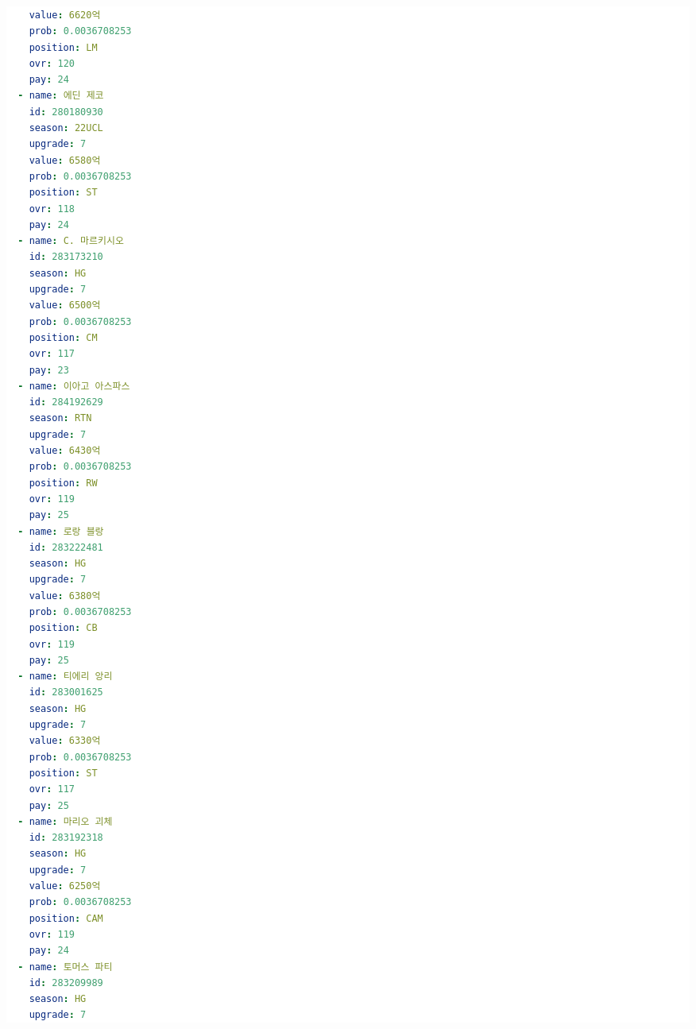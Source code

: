 ```yaml
    value: 6620억
    prob: 0.0036708253
    position: LM
    ovr: 120
    pay: 24
  - name: 에딘 제코
    id: 280180930
    season: 22UCL
    upgrade: 7
    value: 6580억
    prob: 0.0036708253
    position: ST
    ovr: 118
    pay: 24
  - name: C. 마르키시오
    id: 283173210
    season: HG
    upgrade: 7
    value: 6500억
    prob: 0.0036708253
    position: CM
    ovr: 117
    pay: 23
  - name: 이아고 아스파스
    id: 284192629
    season: RTN
    upgrade: 7
    value: 6430억
    prob: 0.0036708253
    position: RW
    ovr: 119
    pay: 25
  - name: 로랑 블랑
    id: 283222481
    season: HG
    upgrade: 7
    value: 6380억
    prob: 0.0036708253
    position: CB
    ovr: 119
    pay: 25
  - name: 티에리 앙리
    id: 283001625
    season: HG
    upgrade: 7
    value: 6330억
    prob: 0.0036708253
    position: ST
    ovr: 117
    pay: 25
  - name: 마리오 괴체
    id: 283192318
    season: HG
    upgrade: 7
    value: 6250억
    prob: 0.0036708253
    position: CAM
    ovr: 119
    pay: 24
  - name: 토머스 파티
    id: 283209989
    season: HG
    upgrade: 7
```